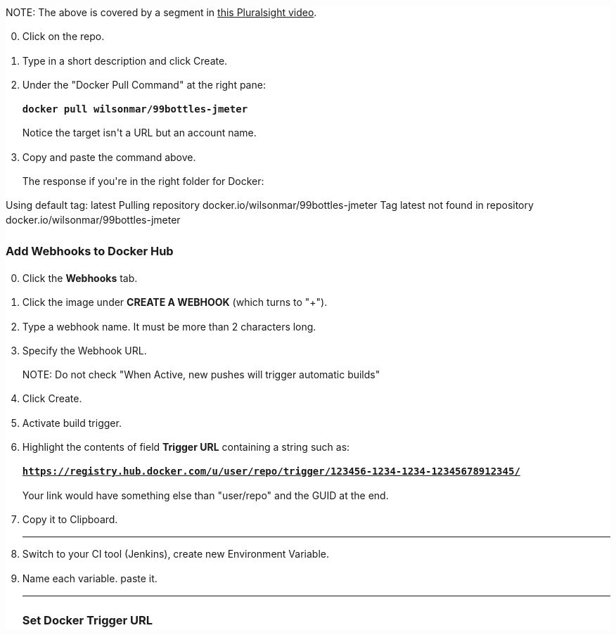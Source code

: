    NOTE: The above is covered by a segment in 
   <a target="_blank" href="https://app.pluralsight.com/player?course=integrating-docker-with-devops-automated-workflows&author=nigel-poulton&name=integrating-docker-with-devops-automated-workflows-m4&clip=0&mode=live">
   this Pluralsight video</a>.

0. Click on the repo.
0. Type in a short description and click Create.
0. Under the "Docker Pull Command" at the right pane:

   <tt><strong>
   docker pull wilsonmar/99bottles-jmeter
   </strong></tt>

   Notice the target isn't a URL but an account name.

0. Copy and paste the command above.

   The response if you're in the right folder for Docker:

   <pre>
Using default tag: latest
Pulling repository docker.io/wilsonmar/99bottles-jmeter
Tag latest not found in repository docker.io/wilsonmar/99bottles-jmeter
   </pre>



### Add Webhooks to Docker Hub #

0. Click the <strong>Webhooks</strong> tab.
0. Click the image under <strong>CREATE A WEBHOOK</strong> (which turns to "+").
0. Type a webhook name. It must be more than 2 characters long.
0. Specify the Webhook URL.

   NOTE: Do not check "When Active, new pushes will trigger automatic builds"

0. Click Create.
0. Activate build trigger.
0. Highlight the contents of field <strong>Trigger URL</strong> containing a string such as:

   <tt><strong>
   https://registry.hub.docker.com/u/user/repo/trigger/123456-1234-1234-12345678912345/
   </strong></tt>

   Your link would have something else than "user/repo" and the GUID at the end.

0. Copy it to Clipboard.

   <hr />

0. Switch to your CI tool (Jenkins), create new Environment Variable.
0. Name each variable. 
   paste it.

   <hr />

   ### Set Docker Trigger URL #
